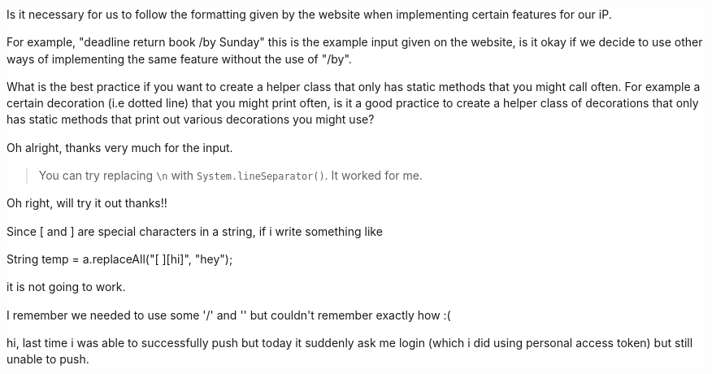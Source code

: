 <panel  header="**3. :fas-info-circle: iP project formatting**" popup-url="https://github.com/nus-cs2113-AY2122S2/forum/issues/15" expanded>

Is it necessary for us to follow the formatting given by the website when implementing certain features for our iP.

For example, "deadline return book /by Sunday" this is the example input given on the website, is it okay if we decide to use other ways of implementing the same feature without the use of "/by".
</panel>

<panel  header="**4. :fas-info-circle: Utility Classes**" popup-url="https://github.com/nus-cs2113-AY2122S2/forum/issues/3" expanded>

What is the best practice if you want to create a helper class that only has static methods that you might call often. For example a certain decoration (i.e dotted line) that you might print often, is it a good practice to create a helper class of decorations that only has static methods that print out various decorations you might use?
</panel>

<panel  header="**5 :fas-comment:**" popup-url="https://github.com/nus-cs2113-AY2122S2/forum/issues/3#issuecomment-1019477099" expanded>

Oh alright, thanks very much for the input.
</panel>

<panel  header="**6 :fas-comment:**" popup-url="https://github.com/nus-cs2113-AY2122S2/forum/issues/57#issuecomment-1078832021" expanded>

> You can try replacing `\n` with `System.lineSeparator()`. It worked for me.



Oh right, will try it out thanks!!
</panel>

</panel>


<panel type="info" header="### 10. YANG..IKUN `@Yzkkk` (6 posts) "  collapsed>


<panel  header="**1. :fas-info-circle: how to replace [ and ] in a string**" popup-url="https://github.com/nus-cs2113-AY2122S2/forum/issues/23" expanded>

Since [ and ] are special characters in a string, if i write something like

String temp = a.replaceAll("[  ][hi]", "hey");

it is not going to work.



I remember we needed to use some '/' and '\' but couldn't remember exactly how :(


</panel>

<panel  header="**2. :fas-info-circle: sourcetree push error again**" popup-url="https://github.com/nus-cs2113-AY2122S2/forum/issues/22" expanded>

hi, last time i was able to successfully push but today it suddenly ask me login (which i did using personal access token) but still unable to push.
